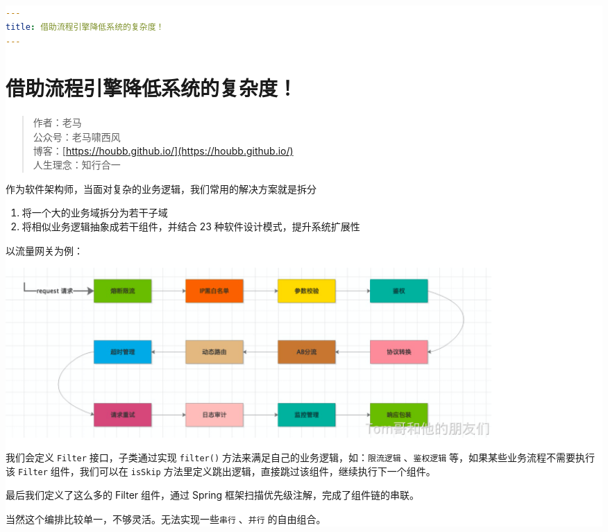 ```yaml
---
title: 借助流程引擎降低系统的复杂度！
---
```


#  借助流程引擎降低系统的复杂度！

> 作者：老马
> <br/>公众号：老马啸西风
> <br/> 博客：[https://houbb.github.io/](https://houbb.github.io/)
> <br/> 人生理念：知行合一


作为软件架构师，当面对复杂的业务逻辑，我们常用的解决方案就是拆分

1. 将一个大的业务域拆分为若干子域
2. 将相似业务逻辑抽象成若干组件，并结合 23 种软件设计模式，提升系统扩展性

以流量网关为例：

<div align="left">
    <img src="/images/arch/case/3-1.png" width="700px">
</div>

我们会定义 `Filter` 接口，子类通过实现 `filter()` 方法来满足自己的业务逻辑，如：`限流逻辑` 、`鉴权逻辑` 等，如果某些业务流程不需要执行该 `Filter` 组件，我们可以在 `isSkip` 方法里定义跳出逻辑，直接跳过该组件，继续执行下一个组件。

最后我们定义了这么多的 Filter 组件，通过 Spring 框架扫描优先级注解，完成了组件链的串联。

当然这个编排比较单一，不够灵活。无法实现一些`串行` 、`并行` 的自由组合。

<div align="left">